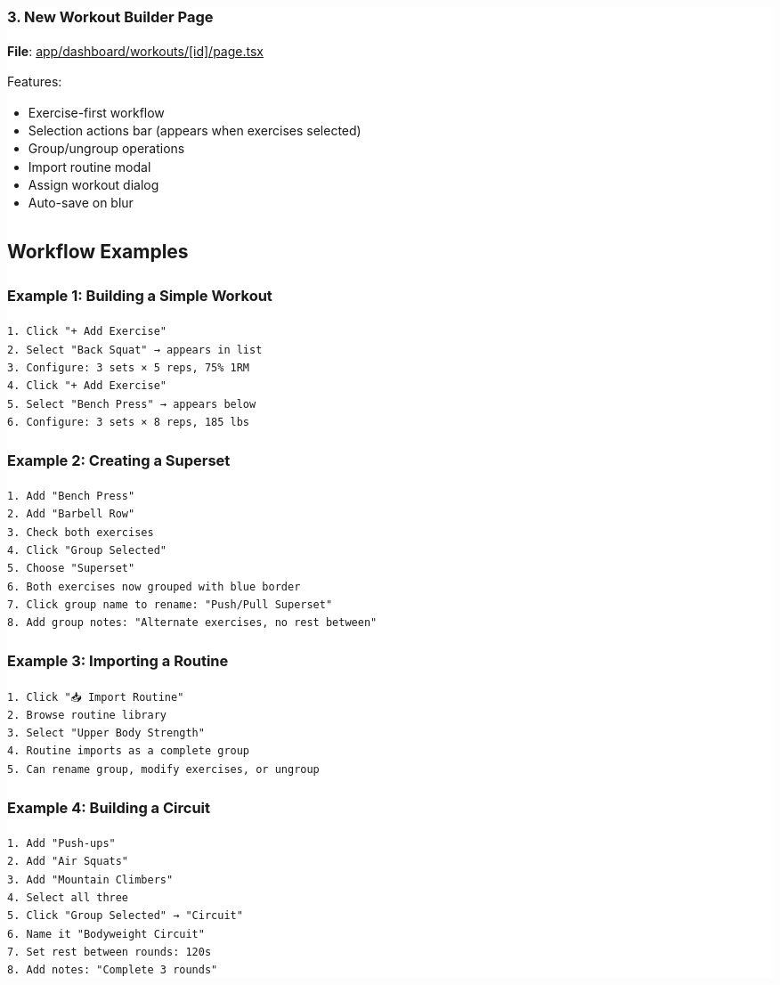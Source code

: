 ### 3. New Workout Builder Page
**File**: [app/dashboard/workouts/[id]/page.tsx](../app/dashboard/workouts/[id]/page.tsx)

Features:
- Exercise-first workflow
- Selection actions bar (appears when exercises selected)
- Group/ungroup operations
- Import routine modal
- Assign workout dialog
- Auto-save on blur

## Workflow Examples

### Example 1: Building a Simple Workout
```
1. Click "+ Add Exercise"
2. Select "Back Squat" → appears in list
3. Configure: 3 sets × 5 reps, 75% 1RM
4. Click "+ Add Exercise"
5. Select "Bench Press" → appears below
6. Configure: 3 sets × 8 reps, 185 lbs
```

### Example 2: Creating a Superset
```
1. Add "Bench Press"
2. Add "Barbell Row"
3. Check both exercises
4. Click "Group Selected"
5. Choose "Superset"
6. Both exercises now grouped with blue border
7. Click group name to rename: "Push/Pull Superset"
8. Add group notes: "Alternate exercises, no rest between"
```

### Example 3: Importing a Routine
```
1. Click "📥 Import Routine"
2. Browse routine library
3. Select "Upper Body Strength"
4. Routine imports as a complete group
5. Can rename group, modify exercises, or ungroup
```

### Example 4: Building a Circuit
```
1. Add "Push-ups"
2. Add "Air Squats"
3. Add "Mountain Climbers"
4. Select all three
5. Click "Group Selected" → "Circuit"
6. Name it "Bodyweight Circuit"
7. Set rest between rounds: 120s
8. Add notes: "Complete 3 rounds"
```
